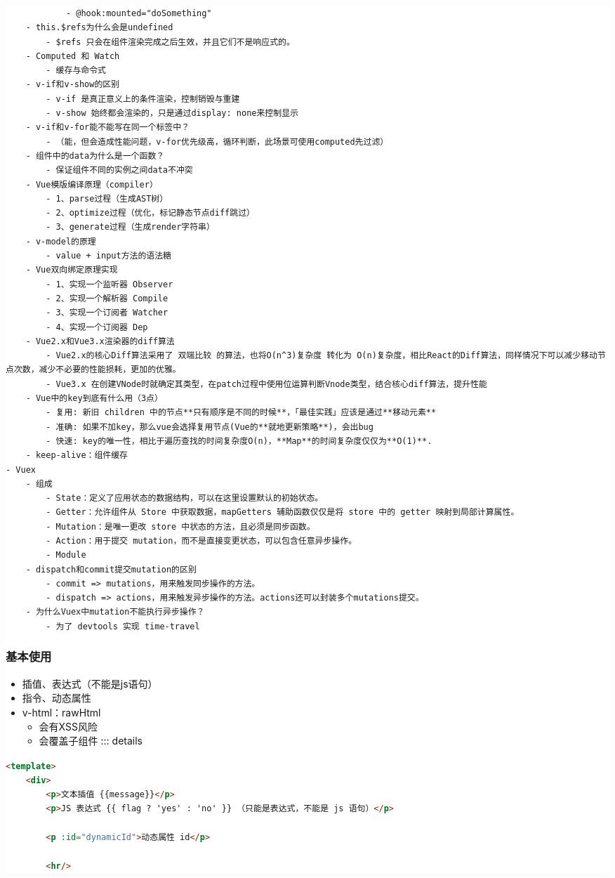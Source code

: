                 - @hook:mounted="doSomething"
        - this.$refs为什么会是undefined
            - $refs 只会在组件渲染完成之后生效，并且它们不是响应式的。
        - Computed 和 Watch
            - 缓存与命令式
        - v-if和v-show的区别
            - v-if 是真正意义上的条件渲染，控制销毁与重建
            - v-show 始终都会渲染的，只是通过display: none来控制显示
        - v-if和v-for能不能写在同一个标签中？
            - （能，但会造成性能问题，v-for优先级高，循环判断，此场景可使用computed先过滤）
        - 组件中的data为什么是一个函数？
            - 保证组件不同的实例之间data不冲突
        - Vue模版编译原理（compiler）
            - 1、parse过程（生成AST树）
            - 2、optimize过程（优化，标记静态节点diff跳过）
            - 3、generate过程（生成render字符串）
        - v-model的原理
            - value + input方法的语法糖
        - Vue双向绑定原理实现
            - 1、实现一个监听器 Observer
            - 2、实现一个解析器 Compile
            - 3、实现一个订阅者 Watcher
            - 4、实现一个订阅器 Dep
        - Vue2.x和Vue3.x渲染器的diff算法
            - Vue2.x的核心Diff算法采用了 双端比较 的算法，也将O(n^3)复杂度 转化为 O(n)复杂度，相比React的Diff算法，同样情况下可以减少移动节点次数，减少不必要的性能损耗，更加的优雅。
            - Vue3.x 在创建VNode时就确定其类型，在patch过程中使用位运算判断Vnode类型，结合核心diff算法，提升性能
        - Vue中的key到底有什么用（3点）
            - 复用: 新旧 children 中的节点**只有顺序是不同的时候**，「最佳实践」应该是通过**移动元素**
            - 准确: 如果不加key，那么vue会选择复用节点(Vue的**就地更新策略**)，会出bug
            - 快速: key的唯一性，相比于遍历查找的时间复杂度O(n)，**Map**的时间复杂度仅仅为**O(1)**.
        - keep-alive：组件缓存
    - Vuex
        - 组成
            - State：定义了应用状态的数据结构，可以在这里设置默认的初始状态。
            - Getter：允许组件从 Store 中获取数据，mapGetters 辅助函数仅仅是将 store 中的 getter 映射到局部计算属性。
            - Mutation：是唯一更改 store 中状态的方法，且必须是同步函数。
            - Action：用于提交 mutation，而不是直接变更状态，可以包含任意异步操作。
            - Module
        - dispatch和commit提交mutation的区别
            - commit => mutations，用来触发同步操作的方法。
            - dispatch => actions，用来触发异步操作的方法。actions还可以封装多个mutations提交。
        - 为什么Vuex中mutation不能执行异步操作？
            - 为了 devtools 实现 time-travel





### 基本使用

- 插值、表达式（不能是js语句）
- 指令、动态属性
- v-html：rawHtml
    - 会有XSS风险
    - 会覆盖子组件
::: details
```html
<template>
    <div>
        <p>文本插值 {{message}}</p>
        <p>JS 表达式 {{ flag ? 'yes' : 'no' }} （只能是表达式，不能是 js 语句）</p>

        <p :id="dynamicId">动态属性 id</p>

        <hr/>
```